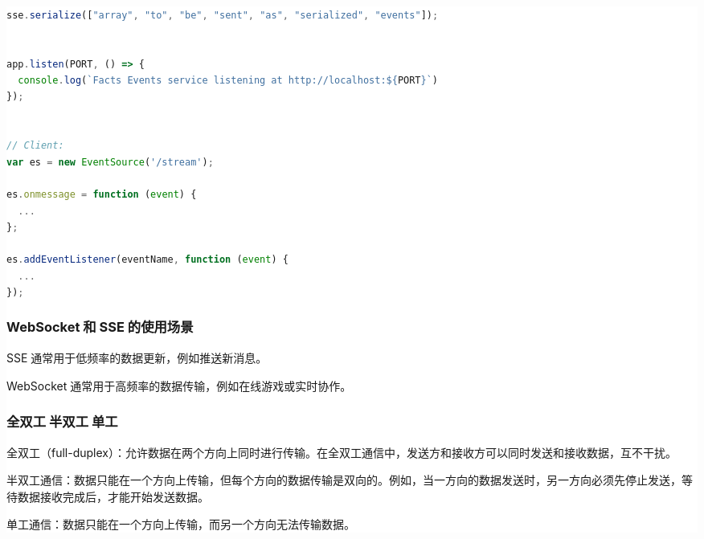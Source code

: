 ```javascript
sse.serialize(["array", "to", "be", "sent", "as", "serialized", "events"]);


app.listen(PORT, () => {
  console.log(`Facts Events service listening at http://localhost:${PORT}`)
});


// Client:
var es = new EventSource('/stream');

es.onmessage = function (event) {
  ...
};

es.addEventListener(eventName, function (event) {
  ...
});
```

### WebSocket 和 SSE 的使用场景

SSE 通常用于低频率的数据更新，例如推送新消息。

WebSocket 通常用于高频率的数据传输，例如在线游戏或实时协作。

### 全双工 半双工 单工

全双工（full-duplex）：允许数据在两个方向上同时进行传输。在全双工通信中，发送方和接收方可以同时发送和接收数据，互不干扰。

半双工通信：数据只能在一个方向上传输，但每个方向的数据传输是双向的。例如，当一方向的数据发送时，另一方向必须先停止发送，等待数据接收完成后，才能开始发送数据。

单工通信：数据只能在一个方向上传输，而另一个方向无法传输数据。
